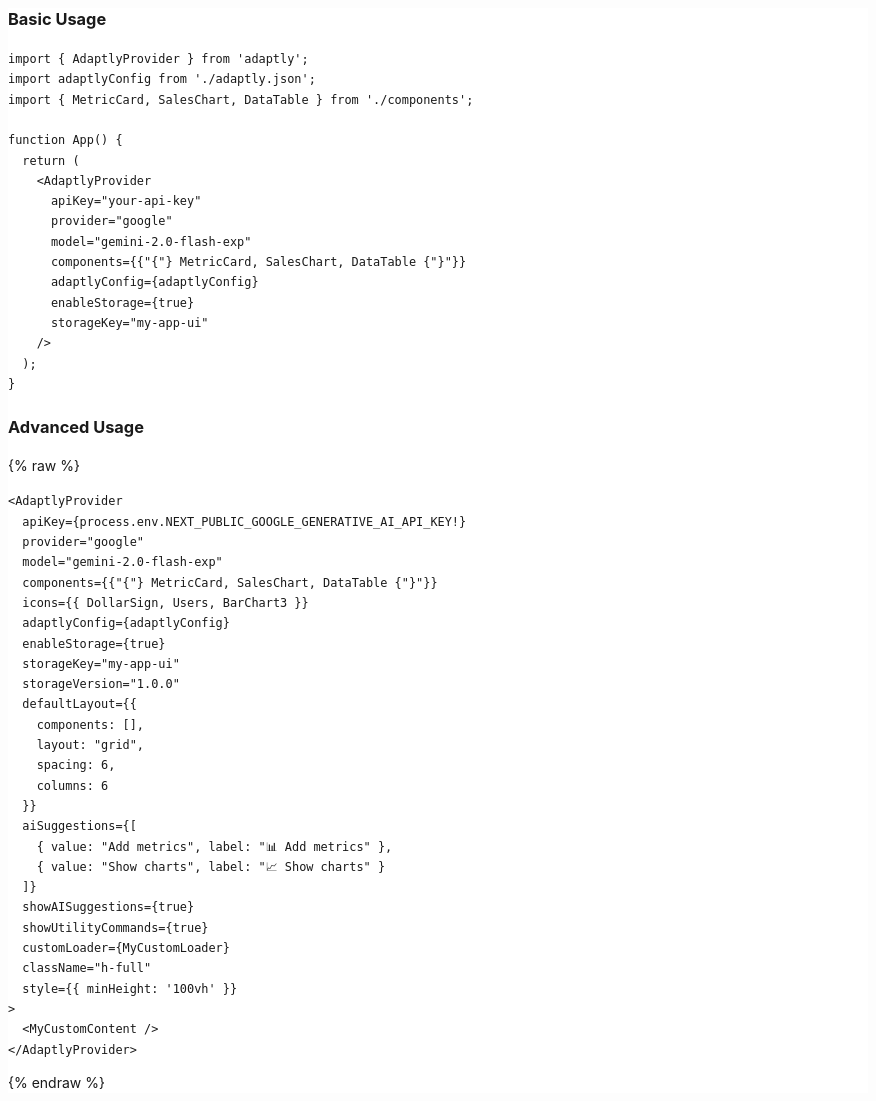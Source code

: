 ### Basic Usage

```tsx
import { AdaptlyProvider } from 'adaptly';
import adaptlyConfig from './adaptly.json';
import { MetricCard, SalesChart, DataTable } from './components';

function App() {
  return (
    <AdaptlyProvider
      apiKey="your-api-key"
      provider="google"
      model="gemini-2.0-flash-exp"
      components={{"{"} MetricCard, SalesChart, DataTable {"}"}}
      adaptlyConfig={adaptlyConfig}
      enableStorage={true}
      storageKey="my-app-ui"
    />
  );
}
```

### Advanced Usage

{% raw %}

```tsx
<AdaptlyProvider
  apiKey={process.env.NEXT_PUBLIC_GOOGLE_GENERATIVE_AI_API_KEY!}
  provider="google"
  model="gemini-2.0-flash-exp"
  components={{"{"} MetricCard, SalesChart, DataTable {"}"}}
  icons={{ DollarSign, Users, BarChart3 }}
  adaptlyConfig={adaptlyConfig}
  enableStorage={true}
  storageKey="my-app-ui"
  storageVersion="1.0.0"
  defaultLayout={{
    components: [],
    layout: "grid",
    spacing: 6,
    columns: 6
  }}
  aiSuggestions={[
    { value: "Add metrics", label: "📊 Add metrics" },
    { value: "Show charts", label: "📈 Show charts" }
  ]}
  showAISuggestions={true}
  showUtilityCommands={true}
  customLoader={MyCustomLoader}
  className="h-full"
  style={{ minHeight: '100vh' }}
>
  <MyCustomContent />
</AdaptlyProvider>
```

{% endraw %}
